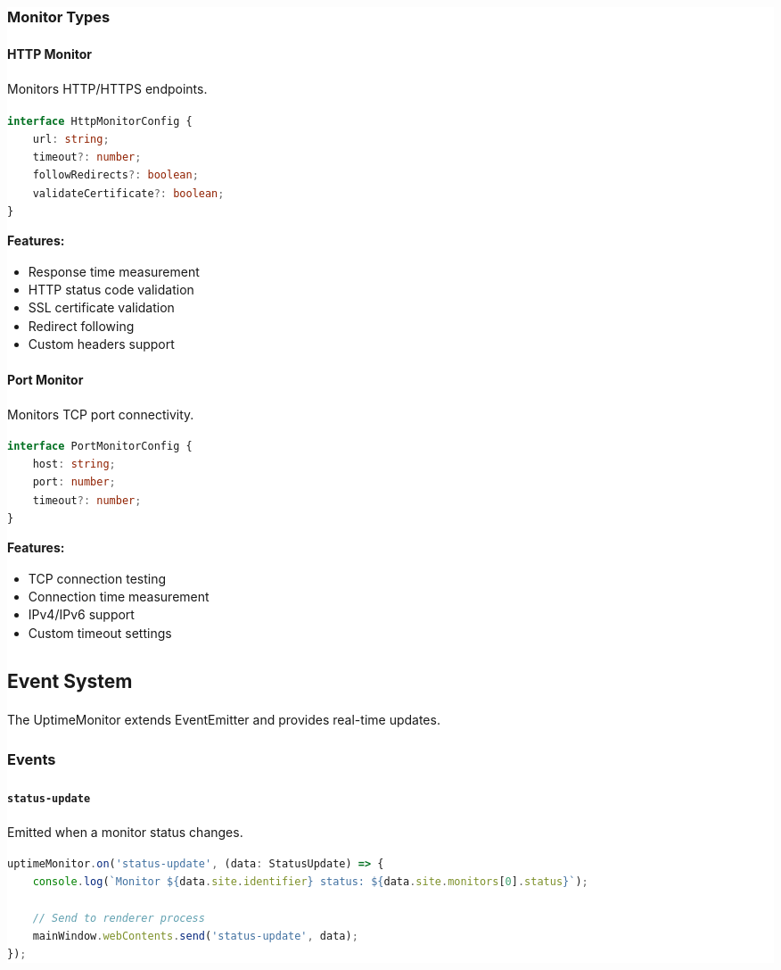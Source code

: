 ### Monitor Types

#### HTTP Monitor

Monitors HTTP/HTTPS endpoints.

```typescript
interface HttpMonitorConfig {
    url: string;
    timeout?: number;
    followRedirects?: boolean;
    validateCertificate?: boolean;
}
```

**Features:**

- Response time measurement
- HTTP status code validation
- SSL certificate validation
- Redirect following
- Custom headers support

#### Port Monitor

Monitors TCP port connectivity.

```typescript
interface PortMonitorConfig {
    host: string;
    port: number;
    timeout?: number;
}
```

**Features:**

- TCP connection testing
- Connection time measurement
- IPv4/IPv6 support
- Custom timeout settings

## Event System

The UptimeMonitor extends EventEmitter and provides real-time updates.

### Events

#### `status-update`

Emitted when a monitor status changes.

```typescript
uptimeMonitor.on('status-update', (data: StatusUpdate) => {
    console.log(`Monitor ${data.site.identifier} status: ${data.site.monitors[0].status}`);
    
    // Send to renderer process
    mainWindow.webContents.send('status-update', data);
});
```
